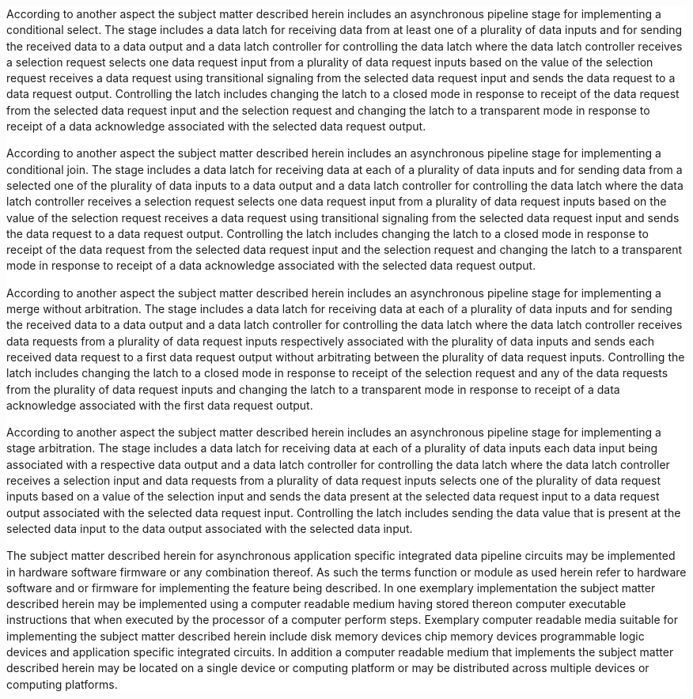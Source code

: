 According to another aspect the subject matter described herein includes an asynchronous pipeline stage for implementing a conditional select. The stage includes a data latch for receiving data from at least one of a plurality of data inputs and for sending the received data to a data output and a data latch controller for controlling the data latch where the data latch controller receives a selection request selects one data request input from a plurality of data request inputs based on the value of the selection request receives a data request using transitional signaling from the selected data request input and sends the data request to a data request output. Controlling the latch includes changing the latch to a closed mode in response to receipt of the data request from the selected data request input and the selection request and changing the latch to a transparent mode in response to receipt of a data acknowledge associated with the selected data request output.

According to another aspect the subject matter described herein includes an asynchronous pipeline stage for implementing a conditional join. The stage includes a data latch for receiving data at each of a plurality of data inputs and for sending data from a selected one of the plurality of data inputs to a data output and a data latch controller for controlling the data latch where the data latch controller receives a selection request selects one data request input from a plurality of data request inputs based on the value of the selection request receives a data request using transitional signaling from the selected data request input and sends the data request to a data request output. Controlling the latch includes changing the latch to a closed mode in response to receipt of the data request from the selected data request input and the selection request and changing the latch to a transparent mode in response to receipt of a data acknowledge associated with the selected data request output.

According to another aspect the subject matter described herein includes an asynchronous pipeline stage for implementing a merge without arbitration. The stage includes a data latch for receiving data at each of a plurality of data inputs and for sending the received data to a data output and a data latch controller for controlling the data latch where the data latch controller receives data requests from a plurality of data request inputs respectively associated with the plurality of data inputs and sends each received data request to a first data request output without arbitrating between the plurality of data request inputs. Controlling the latch includes changing the latch to a closed mode in response to receipt of the selection request and any of the data requests from the plurality of data request inputs and changing the latch to a transparent mode in response to receipt of a data acknowledge associated with the first data request output.

According to another aspect the subject matter described herein includes an asynchronous pipeline stage for implementing a stage arbitration. The stage includes a data latch for receiving data at each of a plurality of data inputs each data input being associated with a respective data output and a data latch controller for controlling the data latch where the data latch controller receives a selection input and data requests from a plurality of data request inputs selects one of the plurality of data request inputs based on a value of the selection input and sends the data present at the selected data request input to a data request output associated with the selected data request input. Controlling the latch includes sending the data value that is present at the selected data input to the data output associated with the selected data input.

The subject matter described herein for asynchronous application specific integrated data pipeline circuits may be implemented in hardware software firmware or any combination thereof. As such the terms function or module as used herein refer to hardware software and or firmware for implementing the feature being described. In one exemplary implementation the subject matter described herein may be implemented using a computer readable medium having stored thereon computer executable instructions that when executed by the processor of a computer perform steps. Exemplary computer readable media suitable for implementing the subject matter described herein include disk memory devices chip memory devices programmable logic devices and application specific integrated circuits. In addition a computer readable medium that implements the subject matter described herein may be located on a single device or computing platform or may be distributed across multiple devices or computing platforms.

